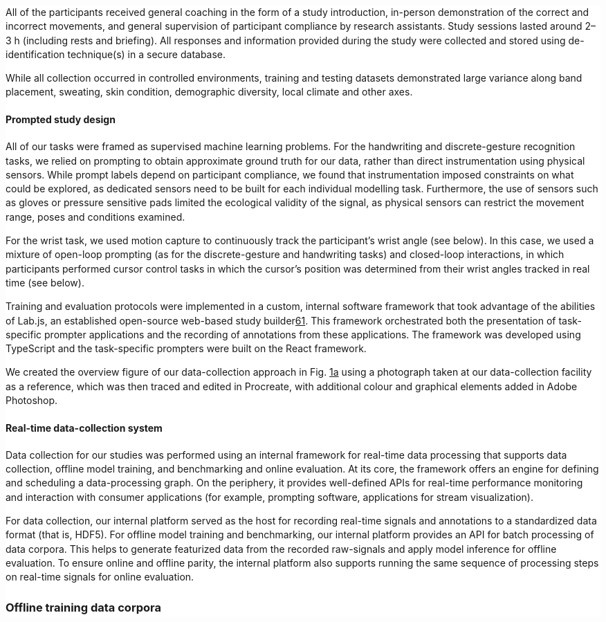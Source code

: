 All of the participants received general coaching in the form of a study introduction, in-person demonstration of the correct and incorrect movements, and general supervision of participant compliance by research assistants. Study sessions lasted around 2–3 h (including rests and briefing). All responses and information provided during the study were collected and stored using de-identification technique(s) in a secure database.

While all collection occurred in controlled environments, training and testing datasets demonstrated large variance along band placement, sweating, skin condition, demographic diversity, local climate and other axes.

#### Prompted study design

All of our tasks were framed as supervised machine learning problems. For the handwriting and discrete-gesture recognition tasks, we relied on prompting to obtain approximate ground truth for our data, rather than direct instrumentation using physical sensors. While prompt labels depend on participant compliance, we found that instrumentation imposed constraints on what could be explored, as dedicated sensors need to be built for each individual modelling task. Furthermore, the use of sensors such as gloves or pressure sensitive pads limited the ecological validity of the signal, as physical sensors can restrict the movement range, poses and conditions examined.

For the wrist task, we used motion capture to continuously track the participant’s wrist angle (see below). In this case, we used a mixture of open-loop prompting (as for the discrete-gesture and handwriting tasks) and closed-loop interactions, in which participants performed cursor control tasks in which the cursor’s position was determined from their wrist angles tracked in real time (see below).

Training and evaluation protocols were implemented in a custom, internal software framework that took advantage of the abilities of Lab.js, an established open-source web-based study builder[61](https://www.nature.com/articles/s41586-025-09255-w#ref-CR61 "Henninger, F., Shevchenko, Y., Mertens, U. K., Kieslich, P. J. & Hilbig, B. E. lab.js: a free, open, online study builder. Behav. Res. Methods 54, 556–573 (2022)."). This framework orchestrated both the presentation of task-specific prompter applications and the recording of annotations from these applications. The framework was developed using TypeScript and the task-specific prompters were built on the React framework.

We created the overview figure of our data-collection approach in Fig. [1a](https://www.nature.com/articles/s41586-025-09255-w#Fig1) using a photograph taken at our data-collection facility as a reference, which was then traced and edited in Procreate, with additional colour and graphical elements added in Adobe Photoshop.

#### Real-time data-collection system

Data collection for our studies was performed using an internal framework for real-time data processing that supports data collection, offline model training, and benchmarking and online evaluation. At its core, the framework offers an engine for defining and scheduling a data-processing graph. On the periphery, it provides well-defined APIs for real-time performance monitoring and interaction with consumer applications (for example, prompting software, applications for stream visualization).

For data collection, our internal platform served as the host for recording real-time signals and annotations to a standardized data format (that is, HDF5). For offline model training and benchmarking, our internal platform provides an API for batch processing of data corpora. This helps to generate featurized data from the recorded raw-signals and apply model inference for offline evaluation. To ensure online and offline parity, the internal platform also supports running the same sequence of processing steps on real-time signals for online evaluation.

### Offline training data corpora
